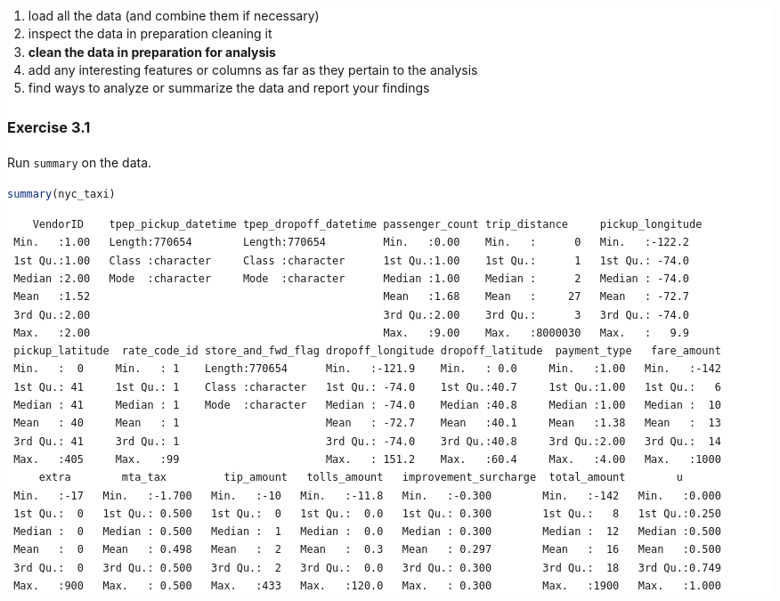   1. load all the data (and combine them if necessary)
  2. inspect the data in preparation cleaning it
  3. **clean the data in preparation for analysis**
  4. add any interesting features or columns as far as they pertain to the analysis
  5. find ways to analyze or summarize the data and report your findings 


### Exercise 3.1

Run `summary` on the data.


```R
summary(nyc_taxi)
```




        VendorID    tpep_pickup_datetime tpep_dropoff_datetime passenger_count trip_distance     pickup_longitude
     Min.   :1.00   Length:770654        Length:770654         Min.   :0.00    Min.   :      0   Min.   :-122.2  
     1st Qu.:1.00   Class :character     Class :character      1st Qu.:1.00    1st Qu.:      1   1st Qu.: -74.0  
     Median :2.00   Mode  :character     Mode  :character      Median :1.00    Median :      2   Median : -74.0  
     Mean   :1.52                                              Mean   :1.68    Mean   :     27   Mean   : -72.7  
     3rd Qu.:2.00                                              3rd Qu.:2.00    3rd Qu.:      3   3rd Qu.: -74.0  
     Max.   :2.00                                              Max.   :9.00    Max.   :8000030   Max.   :   9.9  
     pickup_latitude  rate_code_id store_and_fwd_flag dropoff_longitude dropoff_latitude  payment_type   fare_amount  
     Min.   :  0     Min.   : 1    Length:770654      Min.   :-121.9    Min.   : 0.0     Min.   :1.00   Min.   :-142  
     1st Qu.: 41     1st Qu.: 1    Class :character   1st Qu.: -74.0    1st Qu.:40.7     1st Qu.:1.00   1st Qu.:   6  
     Median : 41     Median : 1    Mode  :character   Median : -74.0    Median :40.8     Median :1.00   Median :  10  
     Mean   : 40     Mean   : 1                       Mean   : -72.7    Mean   :40.1     Mean   :1.38   Mean   :  13  
     3rd Qu.: 41     3rd Qu.: 1                       3rd Qu.: -74.0    3rd Qu.:40.8     3rd Qu.:2.00   3rd Qu.:  14  
     Max.   :405     Max.   :99                       Max.   : 151.2    Max.   :60.4     Max.   :4.00   Max.   :1000  
         extra        mta_tax         tip_amount   tolls_amount   improvement_surcharge  total_amount        u        
     Min.   :-17   Min.   :-1.700   Min.   :-10   Min.   :-11.8   Min.   :-0.300        Min.   :-142   Min.   :0.000  
     1st Qu.:  0   1st Qu.: 0.500   1st Qu.:  0   1st Qu.:  0.0   1st Qu.: 0.300        1st Qu.:   8   1st Qu.:0.250  
     Median :  0   Median : 0.500   Median :  1   Median :  0.0   Median : 0.300        Median :  12   Median :0.500  
     Mean   :  0   Mean   : 0.498   Mean   :  2   Mean   :  0.3   Mean   : 0.297        Mean   :  16   Mean   :0.500  
     3rd Qu.:  0   3rd Qu.: 0.500   3rd Qu.:  2   3rd Qu.:  0.0   3rd Qu.: 0.300        3rd Qu.:  18   3rd Qu.:0.749  
     Max.   :900   Max.   : 0.500   Max.   :433   Max.   :120.0   Max.   : 0.300        Max.   :1900   Max.   :1.000  
